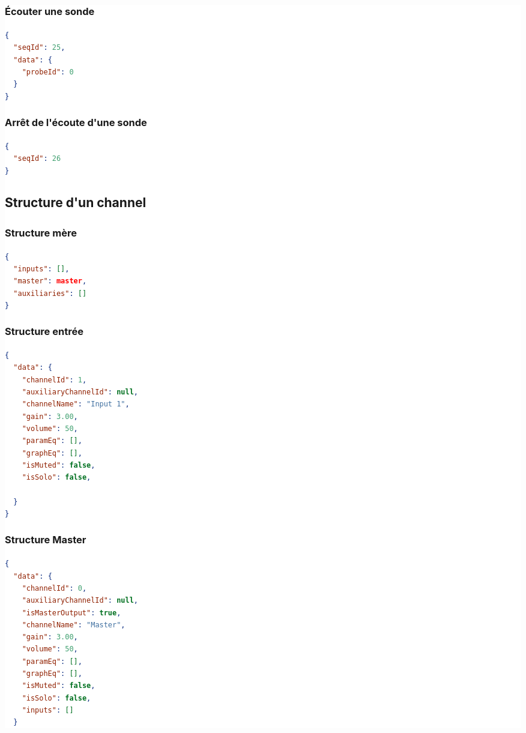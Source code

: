 ### Écouter une sonde

```json
{
  "seqId": 25,
  "data": {
    "probeId": 0
  }
}
```

### Arrêt de l'écoute d'une sonde

```json
{
  "seqId": 26
}
```

## Structure d'un channel

### Structure mère
```json
{
  "inputs": [],
  "master": master,
  "auxiliaries": []
}
```

### Structure entrée
```json
{
  "data": {
    "channelId": 1,
    "auxiliaryChannelId": null,
    "channelName": "Input 1",
    "gain": 3.00,
    "volume": 50,   
    "paramEq": [],
    "graphEq": [],
    "isMuted": false,
    "isSolo": false,

  }
}
```

### Structure Master
```json
{
  "data": {
    "channelId": 0,
    "auxiliaryChannelId": null,
    "isMasterOutput": true,
    "channelName": "Master",
    "gain": 3.00,
    "volume": 50,
    "paramEq": [],
    "graphEq": [],
    "isMuted": false,
    "isSolo": false,
    "inputs": []
  }
```